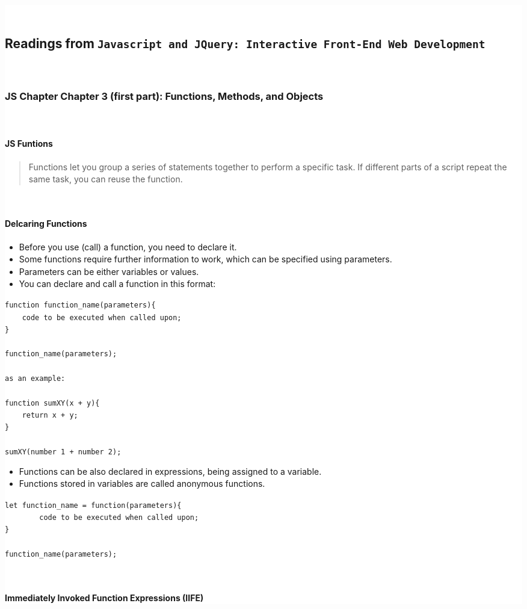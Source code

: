 <br>


## Readings from `Javascript and JQuery: Interactive Front-End Web Development`

<br>

### JS Chapter Chapter 3 (first part): Functions, Methods, and Objects

<br>

#### JS Funtions

> Functions let you group a series of statements together to perform a specific task. If different parts of a script repeat the same task, you can reuse the function.

<br>

#### Delcaring Functions

- Before you use (call) a function, you need to declare it.
- Some functions require further information to work, which can be specified using parameters.
- Parameters can be either variables or values.
- You can declare and call a function in this format:

```
function function_name(parameters){
    code to be executed when called upon;
}

function_name(parameters);

as an example:

function sumXY(x + y){
    return x + y;
}

sumXY(number 1 + number 2);
```
- Functions can be also declared in expressions, being assigned to a variable.
- Functions stored in variables are called anonymous functions.

```
let function_name = function(parameters){
        code to be executed when called upon;
}

function_name(parameters);
```

<br>

#### Immediately Invoked Function Expressions (IIFE)
